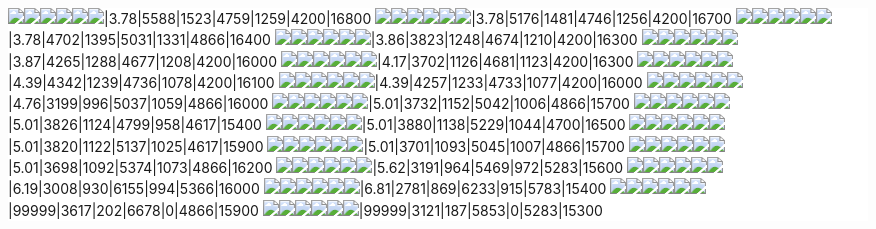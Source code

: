 ![](/item/6696.png)![](/item/3036.png)![](/item/3142.png)![](/item/3074.png)![](/item/6693.png)![](/item/1038.png)|3.78|5588|1523|4759|1259|4200|16800
![](/item/6696.png)![](/item/3036.png)![](/item/3142.png)![](/item/3074.png)![](/item/3508.png)![](/item/1038.png)|3.78|5176|1481|4746|1256|4200|16700
![](/item/6696.png)![](/item/3036.png)![](/item/3142.png)![](/item/3004.png)![](/item/3071.png)![](/item/1038.png)|3.78|4702|1395|5031|1331|4866|16400
![](/item/6675.png)![](/item/6696.png)![](/item/3074.png)![](/item/3091.png)![](/item/3036.png)![](/item/1001.png)|3.86|3823|1248|4674|1210|4200|16300
![](/item/6675.png)![](/item/6696.png)![](/item/3074.png)![](/item/3036.png)![](/item/3004.png)![](/item/1001.png)|3.87|4265|1288|4677|1208|4200|16000
![](/item/6675.png)![](/item/6696.png)![](/item/3074.png)![](/item/3036.png)![](/item/3115.png)![](/item/1001.png)|4.17|3702|1126|4681|1123|4200|16300
![](/item/6675.png)![](/item/6696.png)![](/item/3074.png)![](/item/3036.png)![](/item/6693.png)![](/item/1001.png)|4.39|4342|1239|4736|1078|4200|16100
![](/item/6675.png)![](/item/6696.png)![](/item/3074.png)![](/item/3036.png)![](/item/3508.png)![](/item/1001.png)|4.39|4257|1233|4733|1077|4200|16000
![](/item/6675.png)![](/item/6696.png)![](/item/3071.png)![](/item/3115.png)![](/item/3036.png)![](/item/1001.png)|4.76|3199|996|5037|1059|4866|16000
![](/item/6675.png)![](/item/6696.png)![](/item/3071.png)![](/item/3004.png)![](/item/3036.png)![](/item/1001.png)|5.01|3732|1152|5042|1006|4866|15700
![](/item/6675.png)![](/item/6696.png)![](/item/6609.png)![](/item/3036.png)![](/item/3508.png)![](/item/1001.png)|5.01|3826|1124|4799|958|4617|15400
![](/item/6675.png)![](/item/6696.png)![](/item/3074.png)![](/item/3036.png)![](/item/3161.png)![](/item/1001.png)|5.01|3880|1138|5229|1044|4700|16500
![](/item/6675.png)![](/item/6696.png)![](/item/3074.png)![](/item/3036.png)![](/item/6609.png)![](/item/1001.png)|5.01|3820|1122|5137|1025|4617|15900
![](/item/6675.png)![](/item/6696.png)![](/item/3071.png)![](/item/3508.png)![](/item/3036.png)![](/item/1001.png)|5.01|3701|1093|5045|1007|4866|15700
![](/item/6675.png)![](/item/6696.png)![](/item/3074.png)![](/item/3036.png)![](/item/3071.png)![](/item/1001.png)|5.01|3698|1092|5374|1073|4866|16200
![](/item/6675.png)![](/item/6696.png)![](/item/6609.png)![](/item/3036.png)![](/item/3071.png)![](/item/1001.png)|5.62|3191|964|5469|972|5283|15600
![](/item/6696.png)![](/item/3071.png)![](/item/6630.png)![](/item/3074.png)![](/item/3036.png)![](/item/1001.png)|6.19|3008|930|6155|994|5366|16000
![](/item/6696.png)![](/item/3071.png)![](/item/6630.png)![](/item/6609.png)![](/item/3036.png)![](/item/1001.png)|6.81|2781|869|6233|915|5783|15400
![](/item/6696.png)![](/item/3071.png)![](/item/6691.png)![](/item/3074.png)![](/item/3036.png)![](/item/1001.png)|99999|3617|202|6678|0|4866|15900
![](/item/6696.png)![](/item/3071.png)![](/item/6691.png)![](/item/6609.png)![](/item/3036.png)![](/item/1001.png)|99999|3121|187|5853|0|5283|15300

































